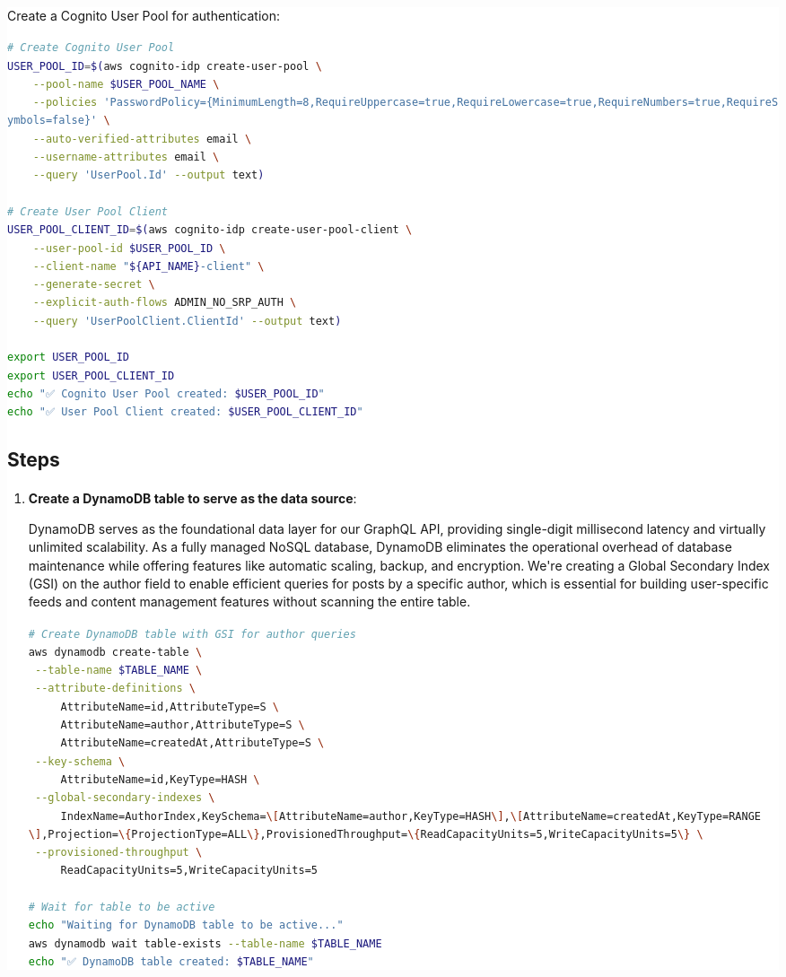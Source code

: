 Create a Cognito User Pool for authentication:

```bash
# Create Cognito User Pool
USER_POOL_ID=$(aws cognito-idp create-user-pool \
	--pool-name $USER_POOL_NAME \
	--policies 'PasswordPolicy={MinimumLength=8,RequireUppercase=true,RequireLowercase=true,RequireNumbers=true,RequireSymbols=false}' \
	--auto-verified-attributes email \
	--username-attributes email \
	--query 'UserPool.Id' --output text)

# Create User Pool Client
USER_POOL_CLIENT_ID=$(aws cognito-idp create-user-pool-client \
	--user-pool-id $USER_POOL_ID \
	--client-name "${API_NAME}-client" \
	--generate-secret \
	--explicit-auth-flows ADMIN_NO_SRP_AUTH \
	--query 'UserPoolClient.ClientId' --output text)

export USER_POOL_ID
export USER_POOL_CLIENT_ID
echo "✅ Cognito User Pool created: $USER_POOL_ID"
echo "✅ User Pool Client created: $USER_POOL_CLIENT_ID"
```

## Steps

1. **Create a DynamoDB table to serve as the data source**:

   DynamoDB serves as the foundational data layer for our GraphQL API, providing single-digit millisecond latency and virtually unlimited scalability. As a fully managed NoSQL database, DynamoDB eliminates the operational overhead of database maintenance while offering features like automatic scaling, backup, and encryption. We're creating a Global Secondary Index (GSI) on the author field to enable efficient queries for posts by a specific author, which is essential for building user-specific feeds and content management features without scanning the entire table.

   ```bash
   # Create DynamoDB table with GSI for author queries
   aws dynamodb create-table \
   	--table-name $TABLE_NAME \
   	--attribute-definitions \
   		AttributeName=id,AttributeType=S \
   		AttributeName=author,AttributeType=S \
   		AttributeName=createdAt,AttributeType=S \
   	--key-schema \
   		AttributeName=id,KeyType=HASH \
   	--global-secondary-indexes \
   		IndexName=AuthorIndex,KeySchema=\[AttributeName=author,KeyType=HASH\],\[AttributeName=createdAt,KeyType=RANGE\],Projection=\{ProjectionType=ALL\},ProvisionedThroughput=\{ReadCapacityUnits=5,WriteCapacityUnits=5\} \
   	--provisioned-throughput \
   		ReadCapacityUnits=5,WriteCapacityUnits=5

   # Wait for table to be active
   echo "Waiting for DynamoDB table to be active..."
   aws dynamodb wait table-exists --table-name $TABLE_NAME
   echo "✅ DynamoDB table created: $TABLE_NAME"
   ```
